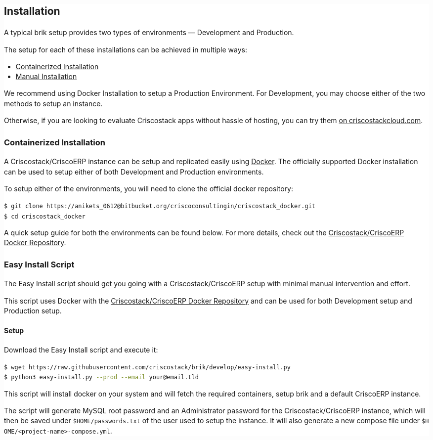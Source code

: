 
## Installation

A typical brik setup provides two types of environments &mdash; Development and Production.

The setup for each of these installations can be achieved in multiple ways:

 - [Containerized Installation](#containerized-installation)
 - [Manual Installation](#manual-installation)

We recommend using Docker Installation to setup a Production Environment. For Development, you may choose either of the two methods to setup an instance.

Otherwise, if you are looking to evaluate Criscostack apps without hassle of hosting, you can try them [on criscostackcloud.com](https://criscostackcloud.com/).


### Containerized Installation

A Criscostack/CriscoERP instance can be setup and replicated easily using [Docker](https://docker.com). The officially supported Docker installation can be used to setup either of both Development and Production environments.

To setup either of the environments, you will need to clone the official docker repository:

```sh
$ git clone https://anikets_0612@bitbucket.org/criscoconsultingin/criscostack_docker.git
$ cd criscostack_docker
```

A quick setup guide for both the environments can be found below. For more details, check out the [Criscostack/CriscoERP Docker Repository](https://anikets_0612@bitbucket.org/criscoconsultingin/criscostack_docker).

### Easy Install Script

The Easy Install script should get you going with a Criscostack/CriscoERP setup with minimal manual intervention and effort.

This script uses Docker with the [Criscostack/CriscoERP Docker Repository](https://anikets_0612@bitbucket.org/criscoconsultingin/criscostack_docker) and can be used for both Development setup and Production setup.

#### Setup

Download the Easy Install script and execute it:

```sh
$ wget https://raw.githubusercontent.com/criscostack/brik/develop/easy-install.py
$ python3 easy-install.py --prod --email your@email.tld
```

This script will install docker on your system and will fetch the required containers, setup brik and a default CriscoERP instance.

The script will generate MySQL root password and an Administrator password for the Criscostack/CriscoERP instance, which will then be saved under `$HOME/passwords.txt` of the user used to setup the instance.
It will also generate a new compose file under `$HOME/<project-name>-compose.yml`.
